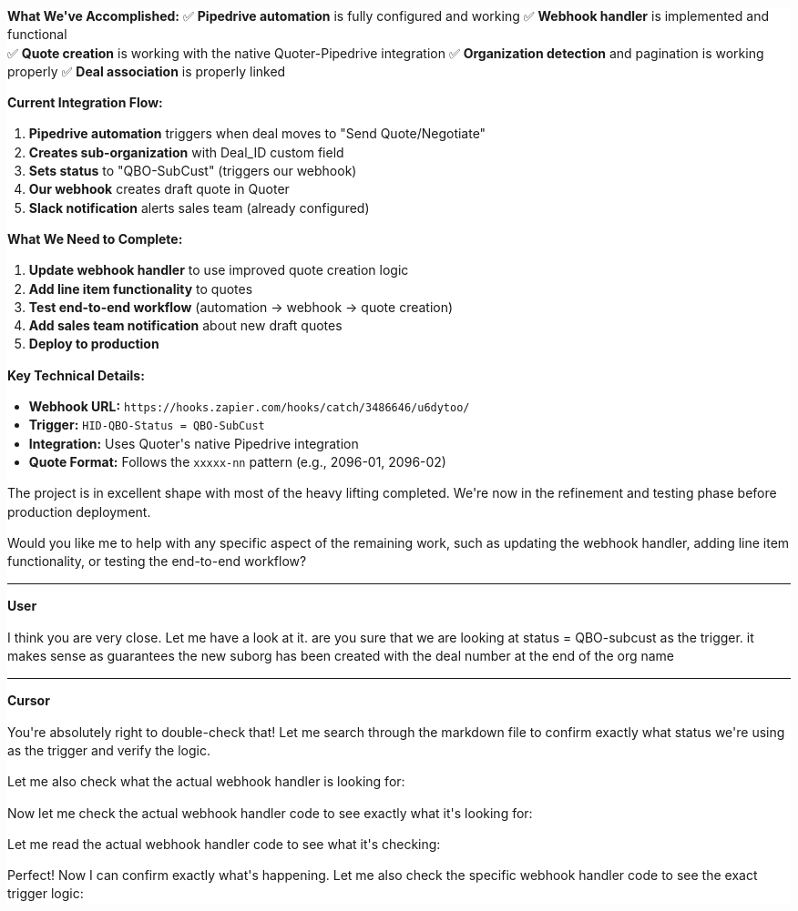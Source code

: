 **What We've Accomplished:**
✅ **Pipedrive automation** is fully configured and working
✅ **Webhook handler** is implemented and functional  
✅ **Quote creation** is working with the native Quoter-Pipedrive integration
✅ **Organization detection** and pagination is working properly
✅ **Deal association** is properly linked

**Current Integration Flow:**
1. **Pipedrive automation** triggers when deal moves to "Send Quote/Negotiate"
2. **Creates sub-organization** with Deal_ID custom field
3. **Sets status** to "QBO-SubCust" (triggers our webhook)
4. **Our webhook** creates draft quote in Quoter
5. **Slack notification** alerts sales team (already configured)

**What We Need to Complete:**
1. **Update webhook handler** to use improved quote creation logic
2. **Add line item functionality** to quotes
3. **Test end-to-end workflow** (automation → webhook → quote creation)
4. **Add sales team notification** about new draft quotes
5. **Deploy to production**

**Key Technical Details:**
- **Webhook URL:** `https://hooks.zapier.com/hooks/catch/3486646/u6dytoo/`
- **Trigger:** `HID-QBO-Status = QBO-SubCust`
- **Integration:** Uses Quoter's native Pipedrive integration
- **Quote Format:** Follows the `xxxxx-nn` pattern (e.g., 2096-01, 2096-02)

The project is in excellent shape with most of the heavy lifting completed. We're now in the refinement and testing phase before production deployment.

Would you like me to help with any specific aspect of the remaining work, such as updating the webhook handler, adding line item functionality, or testing the end-to-end workflow?

---

**User**

I think you are very close.  Let me have a look at it.  are you sure that we are looking at status = QBO-subcust as the trigger.  it makes sense as guarantees the new suborg has been created with the deal number at the end of the org name

---

**Cursor**

You're absolutely right to double-check that! Let me search through the markdown file to confirm exactly what status we're using as the trigger and verify the logic.


Let me also check what the actual webhook handler is looking for:


Now let me check the actual webhook handler code to see exactly what it's looking for:


Let me read the actual webhook handler code to see what it's checking:


Perfect! Now I can confirm exactly what's happening. Let me also check the specific webhook handler code to see the exact trigger logic:
